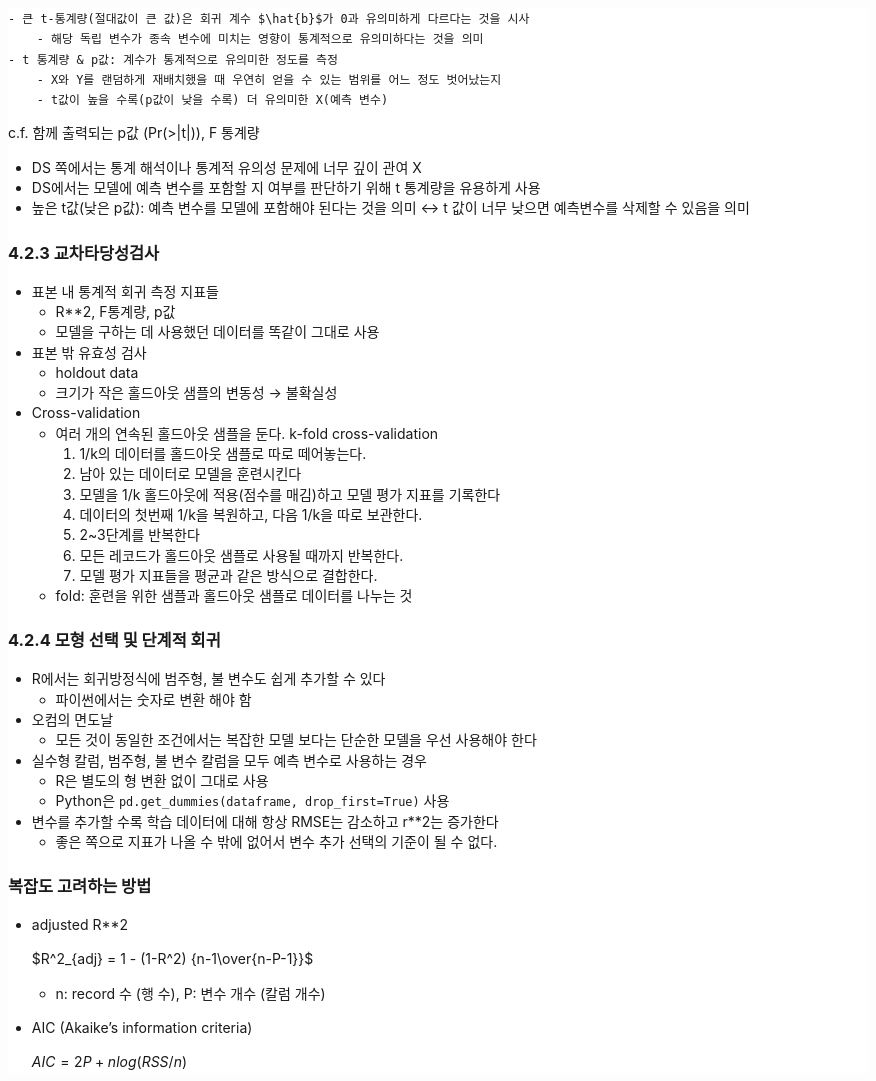     - 큰 t-통계량(절대값이 큰 값)은 회귀 계수 $\hat{b}$가 0과 유의미하게 다르다는 것을 시사
        - 해당 독립 변수가 종속 변수에 미치는 영향이 통계적으로 유의미하다는 것을 의미
    - t 통계량 & p값: 계수가 통계적으로 유의미한 정도를 측정
        - X와 Y를 랜덤하게 재배치했을 때 우연히 얻을 수 있는 범위를 어느 정도 벗어났는지
        - t값이 높을 수록(p값이 낮을 수록) 더 유의미한 X(예측 변수)

c.f. 함께 출력되는 p값 (Pr(>|t|)), F 통계량

- DS 쪽에서는 통계 해석이나 통계적 유의성 문제에 너무 깊이 관여 X
- DS에서는 모델에 예측 변수를 포함할 지 여부를 판단하기 위해 t 통계량을 유용하게 사용
- 높은 t값(낮은 p값): 예측 변수를 모델에 포함해야 된다는 것을 의미 ↔ t 값이 너무 낮으면 예측변수를 삭제할 수 있음을 의미

### 4.2.3 교차타당성검사

- 표본 내 통계적 회귀 측정 지표들
    - R**2, F통계량, p값
    - 모델을 구하는 데 사용했던 데이터를 똑같이 그대로 사용
- 표본 밖 유효성 검사
    - holdout data
    - 크기가 작은 홀드아웃 샘플의 변동성 → 불확실성
- Cross-validation
    - 여러 개의 연속된 홀드아웃 샘플을 둔다. k-fold cross-validation
        1. 1/k의 데이터를 홀드아웃 샘플로 따로 떼어놓는다.
        2. 남아 있는 데이터로 모델을 훈련시킨다
        3. 모델을 1/k 홀드아웃에 적용(점수를 매김)하고 모델 평가 지표를 기록한다
        4. 데이터의 첫번째 1/k을 복원하고, 다음 1/k을 따로 보관한다.
        5. 2~3단계를 반복한다 
        6. 모든 레코드가 홀드아웃 샘플로 사용될 때까지 반복한다.
        7. 모델 평가 지표들을 평균과 같은 방식으로 결합한다. 
    - fold: 훈련을 위한 샘플과 홀드아웃 샘플로 데이터를 나누는 것

### 4.2.4 모형 선택 및 단계적 회귀

- R에서는 회귀방정식에 범주형, 불 변수도 쉽게 추가할 수 있다
    - 파이썬에서는 숫자로 변환 해야 함
- 오컴의 면도날
    - 모든 것이 동일한 조건에서는 복잡한 모델 보다는 단순한 모델을 우선 사용해야 한다
- 실수형 칼럼, 범주형, 불 변수 칼럼을 모두 예측 변수로 사용하는 경우
    - R은 별도의 형 변환 없이 그대로 사용
    - Python은 `pd.get_dummies(dataframe, drop_first=True)` 사용
- 변수를 추가할 수록 학습 데이터에 대해 항상 RMSE는 감소하고 r**2는 증가한다
    - 좋은 쪽으로 지표가 나올 수 밖에 없어서 변수 추가 선택의 기준이 될 수 없다.

### 복잡도 고려하는 방법

- adjusted R**2
    
    $R^2_{adj} = 1 - (1-R^2) {n-1\over{n-P-1}}$
    
    - n: record 수 (행 수), P: 변수 개수 (칼럼 개수)
- AIC (Akaike’s information criteria)
    
    $AIC = 2P + nlog(RSS/n)$
    